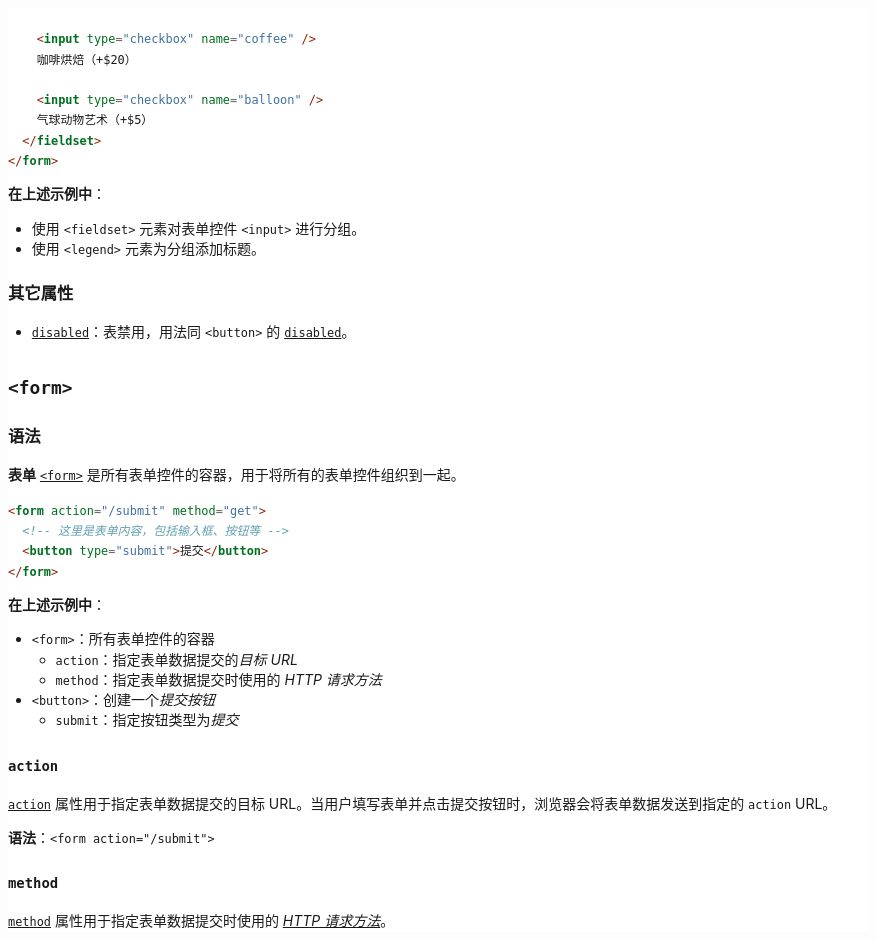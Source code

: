 ```html

    <input type="checkbox" name="coffee" />
    咖啡烘焙（+$20）

    <input type="checkbox" name="balloon" />
    气球动物艺术（+$5）
  </fieldset>
</form>
```

**在上述示例中**：

- 使用 `<fieldset>` 元素对表单控件 `<input>` 进行分组。
- 使用 `<legend>` 元素为分组添加标题。

### 其它属性

- [`disabled`](https://developer.mozilla.org/zh-CN/docs/Web/HTML/Reference/Attributes/disabled)：表禁用，用法同 `<button>` 的 [`disabled`](#`disabled`)。

## `<form>`

### 语法

**表单** [`<form>`](https://developer.mozilla.org/zh-CN/docs/Web/HTML/Reference/Elements/form) 是所有表单控件的容器，用于将所有的表单控件组织到一起。

```html
<form action="/submit" method="get">
  <!-- 这里是表单内容，包括输入框、按钮等 -->
  <button type="submit">提交</button>
</form>
```

**在上述示例中**：

- `<form>`：所有表单控件的容器
    - `action`：指定表单数据提交的*目标 URL*
    - `method`：指定表单数据提交时使用的 *HTTP 请求方法*
- `<button>`：创建一个*提交按钮*
    - `submit`：指定按钮类型为*提交*

### `action`

[`action`](https://developer.mozilla.org/zh-CN/docs/Web/HTML/Reference/Elements/form#action) 属性用于指定表单数据提交的目标 URL。当用户填写表单并点击提交按钮时，浏览器会将表单数据发送到指定的 `action` URL。

**语法**：`<form action="/submit">`

### `method`

[`method`](https://developer.mozilla.org/zh-CN/docs/Web/HTML/Reference/Elements/form#method) 属性用于指定表单数据提交时使用的 [*HTTP 请求方法*](http.md/#请求方法 "http | 请求方法")。
